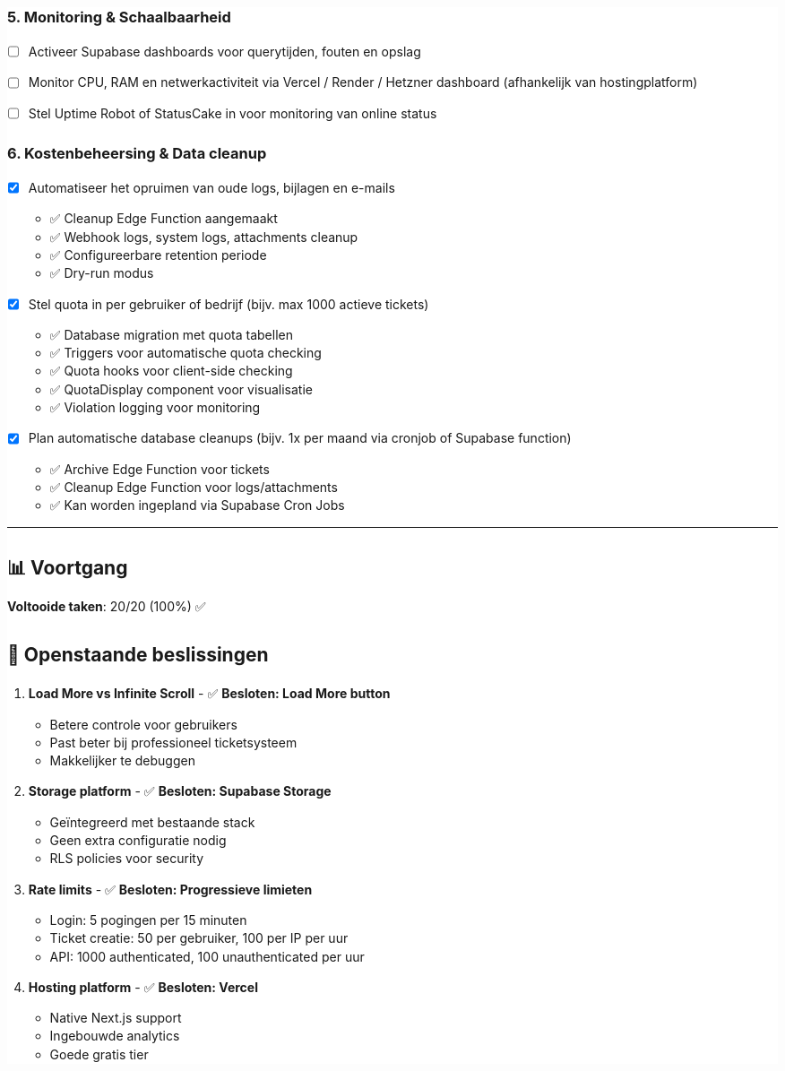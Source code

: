 ### 5. Monitoring & Schaalbaarheid

- [ ] Activeer Supabase dashboards voor querytijden, fouten en opslag

- [ ] Monitor CPU, RAM en netwerkactiviteit via Vercel / Render / Hetzner dashboard (afhankelijk van hostingplatform)

- [ ] Stel Uptime Robot of StatusCake in voor monitoring van online status

### 6. Kostenbeheersing & Data cleanup

- [x] Automatiseer het opruimen van oude logs, bijlagen en e-mails
  - ✅ Cleanup Edge Function aangemaakt
  - ✅ Webhook logs, system logs, attachments cleanup
  - ✅ Configureerbare retention periode
  - ✅ Dry-run modus

- [x] Stel quota in per gebruiker of bedrijf (bijv. max 1000 actieve tickets)
  - ✅ Database migration met quota tabellen
  - ✅ Triggers voor automatische quota checking
  - ✅ Quota hooks voor client-side checking
  - ✅ QuotaDisplay component voor visualisatie
  - ✅ Violation logging voor monitoring

- [x] Plan automatische database cleanups (bijv. 1x per maand via cronjob of Supabase function)
  - ✅ Archive Edge Function voor tickets
  - ✅ Cleanup Edge Function voor logs/attachments
  - ✅ Kan worden ingepland via Supabase Cron Jobs

---

## 📊 Voortgang

**Voltooide taken**: 20/20 (100%) ✅

## 🔄 Openstaande beslissingen

1. **Load More vs Infinite Scroll** - ✅ **Besloten: Load More button**
   - Betere controle voor gebruikers
   - Past beter bij professioneel ticketsysteem
   - Makkelijker te debuggen

2. **Storage platform** - ✅ **Besloten: Supabase Storage**
   - Geïntegreerd met bestaande stack
   - Geen extra configuratie nodig
   - RLS policies voor security

3. **Rate limits** - ✅ **Besloten: Progressieve limieten**
   - Login: 5 pogingen per 15 minuten
   - Ticket creatie: 50 per gebruiker, 100 per IP per uur
   - API: 1000 authenticated, 100 unauthenticated per uur

4. **Hosting platform** - ✅ **Besloten: Vercel**
   - Native Next.js support
   - Ingebouwde analytics
   - Goede gratis tier
